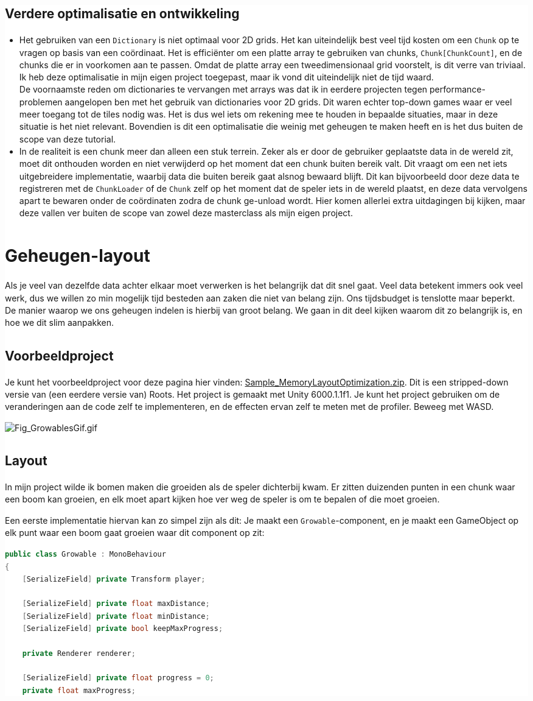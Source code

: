 ## Verdere optimalisatie en ontwikkeling

- Het gebruiken van een `Dictionary` is niet optimaal voor 2D grids. Het kan uiteindelijk best veel tijd kosten om een `Chunk` op te vragen op basis van een coördinaat. Het is efficiënter om een platte array te gebruiken van chunks, `Chunk[ChunkCount]`, en de chunks die er in voorkomen aan te passen. Omdat de platte array een tweedimensionaal grid voorstelt, is dit verre van triviaal. Ik heb deze optimalisatie in mijn eigen project toegepast, maar ik vond dit uiteindelijk niet de tijd waard.\
  De voornaamste reden om dictionaries te vervangen met arrays was dat ik in eerdere projecten tegen performance-problemen aangelopen ben met het gebruik van dictionaries voor 2D grids. Dit waren echter top-down games waar er veel meer toegang tot de tiles nodig was. Het is dus wel iets om rekening mee te houden in bepaalde situaties, maar in deze situatie is het niet relevant. Bovendien is dit een optimalisatie die weinig met geheugen te maken heeft en is het dus buiten de scope van deze tutorial.
- In de realiteit is een chunk meer dan alleen een stuk terrein. Zeker als er door de gebruiker geplaatste data in de wereld zit, moet dit onthouden worden en niet verwijderd op het moment dat een chunk buiten bereik valt. Dit vraagt om een net iets uitgebreidere implementatie, waarbij data die buiten bereik gaat alsnog bewaard blijft. Dit kan bijvoorbeeld door deze data te registreren met de `ChunkLoader` of de `Chunk` zelf op het moment dat de speler iets in de wereld plaatst, en deze data vervolgens apart te bewaren onder de coördinaten zodra de chunk ge-unload wordt. Hier komen allerlei extra uitdagingen bij kijken, maar deze vallen ver buiten de scope van zowel deze masterclass als mijn eigen project.

# Geheugen-layout

Als je veel van dezelfde data achter elkaar moet verwerken is het belangrijk dat dit snel gaat. Veel data betekent immers ook veel werk, dus we willen zo min mogelijk tijd besteden aan zaken die niet van belang zijn. Ons tijdsbudget is tenslotte maar beperkt. De manier waarop we ons geheugen indelen is hierbij van groot belang. We gaan in dit deel kijken waarom dit zo belangrijk is, en hoe we dit slim aanpakken.

## Voorbeeldproject

Je kunt het voorbeeldproject voor deze pagina hier vinden: [Sample_MemoryLayoutOptimization.zip](https://github.com/Creator13/roots-optim/raw/refs/heads/master/Sample_MemoryLayoutOptimization.zip). Dit is een stripped-down versie van (een eerdere versie van) Roots. Het project is gemaakt met Unity 6000.1.1f1. Je kunt het project gebruiken om de veranderingen aan de code zelf te implementeren, en de effecten ervan zelf te meten met de profiler. Beweeg met WASD.

![Fig_GrowablesGif.gif](Fig_GrowablesGif.gif)

## Layout

In mijn project wilde ik bomen maken die groeiden als de speler dichterbij kwam. Er zitten duizenden punten in een chunk waar een boom kan groeien, en elk moet apart kijken hoe ver weg de speler is om te bepalen of die moet groeien.

Een eerste implementatie hiervan kan zo simpel zijn als dit: Je maakt een `Growable`-component, en je maakt een GameObject op elk punt waar een boom gaat groeien waar dit component op zit:

```csharp
public class Growable : MonoBehaviour
{
    [SerializeField] private Transform player;

    [SerializeField] private float maxDistance;
    [SerializeField] private float minDistance;
    [SerializeField] private bool keepMaxProgress;

    private Renderer renderer;

    [SerializeField] private float progress = 0;
    private float maxProgress;

```

[//]: # (- Unity native memory &#40;inclusief een kort stukje over GPU buffers&#41;)